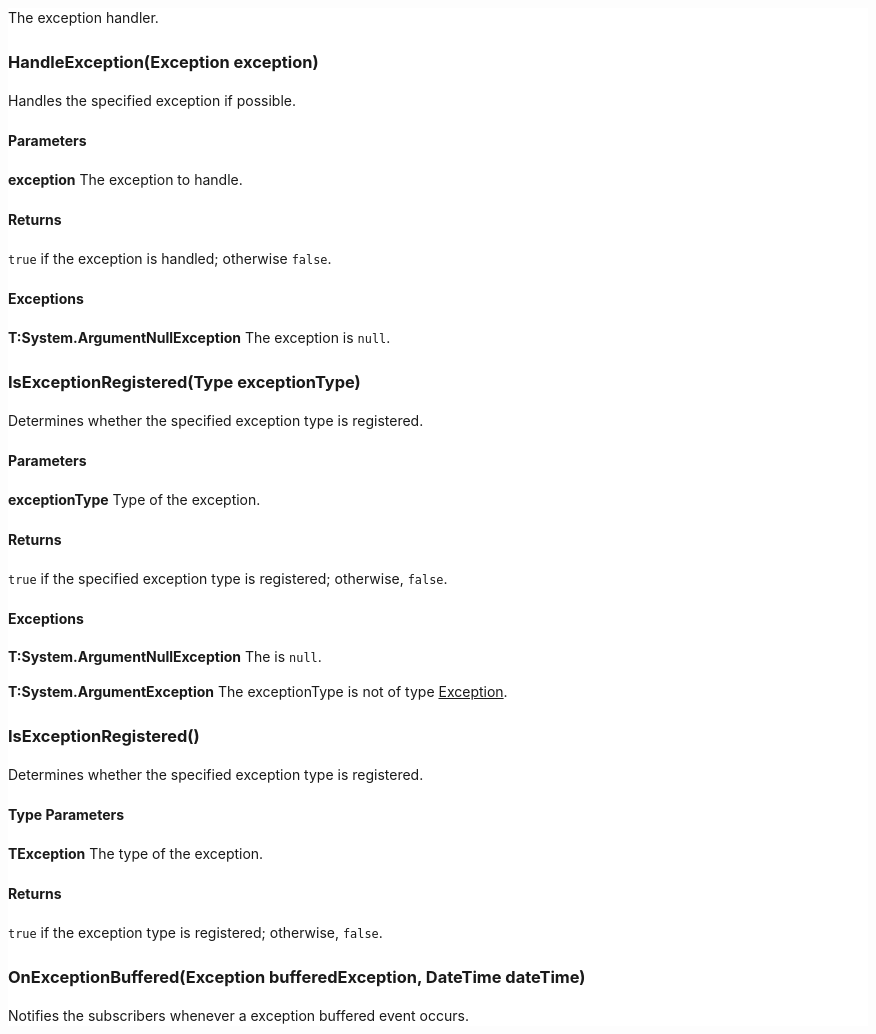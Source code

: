 The exception handler.



### HandleException(Exception exception)

Handles the specified exception if possible.

#### Parameters

**exception**
The exception to handle.

#### Returns

```true``` if the exception is handled; otherwise ```false```.

#### Exceptions

**T:System.ArgumentNullException**
The exception is ```null```.



### IsExceptionRegistered(Type exceptionType)

Determines whether the specified exception type is registered.

#### Parameters

**exceptionType**
Type of the exception.

#### Returns

```true``` if the specified exception type is registered; otherwise, ```false```.

#### Exceptions

**T:System.ArgumentNullException**
The  is ```null```.

**T:System.ArgumentException**
The exceptionType is not of type [Exception](#).



### IsExceptionRegistered<TException>()

Determines whether the specified exception type is registered.

#### Type Parameters

**TException**
The type of the exception.

#### Returns

```true``` if the exception type is registered; otherwise, ```false```.



### OnExceptionBuffered(Exception bufferedException, DateTime dateTime)

Notifies the subscribers whenever a exception buffered event occurs.

```